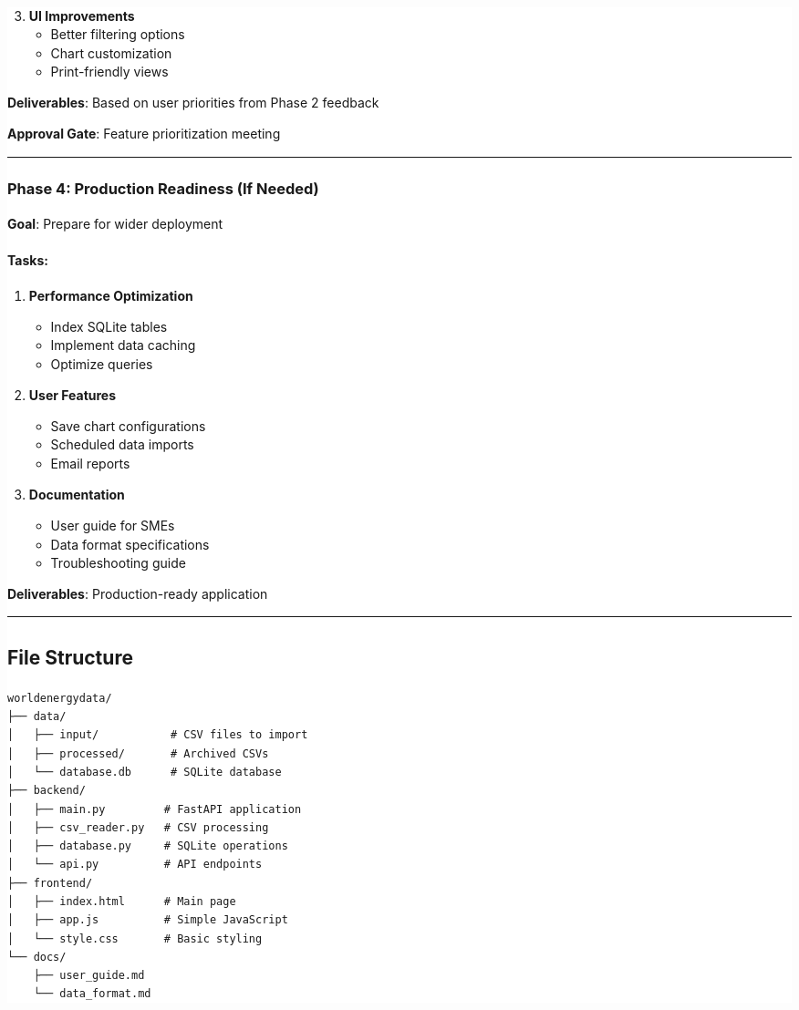 3. **UI Improvements**
   - Better filtering options
   - Chart customization
   - Print-friendly views

**Deliverables**: Based on user priorities from Phase 2 feedback

**Approval Gate**: Feature prioritization meeting

---

### Phase 4: Production Readiness (If Needed)
**Goal**: Prepare for wider deployment

#### Tasks:
1. **Performance Optimization**
   - Index SQLite tables
   - Implement data caching
   - Optimize queries

2. **User Features**
   - Save chart configurations
   - Scheduled data imports
   - Email reports

3. **Documentation**
   - User guide for SMEs
   - Data format specifications
   - Troubleshooting guide

**Deliverables**: Production-ready application

---

## File Structure
```
worldenergydata/
├── data/
│   ├── input/           # CSV files to import
│   ├── processed/       # Archived CSVs
│   └── database.db      # SQLite database
├── backend/
│   ├── main.py         # FastAPI application
│   ├── csv_reader.py   # CSV processing
│   ├── database.py     # SQLite operations
│   └── api.py          # API endpoints
├── frontend/
│   ├── index.html      # Main page
│   ├── app.js          # Simple JavaScript
│   └── style.css       # Basic styling
└── docs/
    ├── user_guide.md
    └── data_format.md
```
